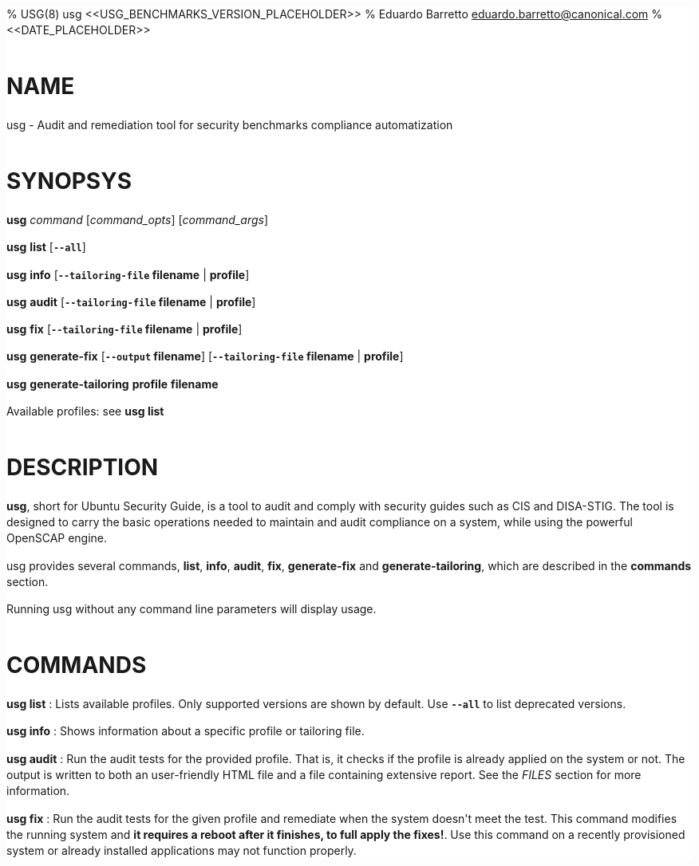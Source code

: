 % USG(8) usg <<USG_BENCHMARKS_VERSION_PLACEHOLDER>>
% Eduardo Barretto <eduardo.barretto@canonical.com>
% <<DATE_PLACEHOLDER>>

# NAME
usg - Audit and remediation tool for security benchmarks compliance automatization

# SYNOPSYS
**usg** *command* [*command_opts*] [*command_args*]

**usg** **list** [**`--all`**]

**usg** **info** [**`--tailoring-file` filename** | **profile**]

**usg** **audit** [**`--tailoring-file` filename** | **profile**]

**usg** **fix** [**`--tailoring-file` filename** | **profile**]

**usg** **generate-fix** [**`--output` filename**] [**`--tailoring-file` filename** | **profile**]

**usg** **generate-tailoring** **profile** **filename**

Available profiles: see **usg list**

# DESCRIPTION
**usg**, short for Ubuntu Security Guide, is a tool to audit and comply with security guides such as CIS and DISA-STIG.
The tool is designed to carry the basic operations needed to maintain and audit compliance on a system, while using the powerful OpenSCAP engine.

usg provides several commands, **list**, **info**, **audit**, **fix**, **generate-fix** and **generate-tailoring**, which are described in the **commands** section.

Running usg without any command line parameters will display usage.

# COMMANDS
**usg list**
: Lists available profiles. Only supported versions are shown by default. Use **`--all`** to list deprecated versions.

**usg info**
: Shows information about a specific profile or tailoring file.

**usg audit**
: Run the audit tests for the provided profile. That is, it checks if the profile is already applied on the system or not. The output is written to both an user-friendly HTML file and a file containing extensive report. See the *FILES* section for more information.

**usg fix**
: Run the audit tests for the given profile and remediate when the system doesn't meet the test. This command modifies the running system and **it requires a reboot after it finishes, to full apply the fixes!**. Use this command on a recently provisioned system or already installed applications may not function properly.
